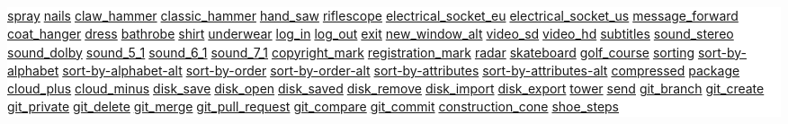 <span class="box1"><a href="" class="glyphicons spray">spray</a></span>
<span class="box1"><a href="" class="glyphicons nails">nails</a></span>
<span class="box1"><a href="" class="glyphicons claw_hammer">claw_hammer</a></span>
<span class="box1"><a href="" class="glyphicons classic_hammer">classic_hammer</a></span>
<span class="box1"><a href="" class="glyphicons hand_saw">hand_saw</a></span>
<span class="box1"><a href="" class="glyphicons riflescope">riflescope</a></span>
<span class="box1"><a href="" class="glyphicons electrical_socket_eu">electrical_socket_eu</a></span>
<span class="box1"><a href="" class="glyphicons electrical_socket_us">electrical_socket_us</a></span>
<span class="box1"><a href="" class="glyphicons message_forward">message_forward</a></span>
<span class="box1"><a href="" class="glyphicons coat_hanger">coat_hanger</a></span>
<span class="box1"><a href="" class="glyphicons dress">dress</a></span>
<span class="box1"><a href="" class="glyphicons bathrobe">bathrobe</a></span>
<span class="box1"><a href="" class="glyphicons shirt">shirt</a></span>
<span class="box1"><a href="" class="glyphicons underwear">underwear</a></span>
<span class="box1"><a href="" class="glyphicons log_in">log_in</a></span>
<span class="box1"><a href="" class="glyphicons log_out">log_out</a></span>
<span class="box1"><a href="" class="glyphicons exit">exit</a></span>
<span class="box1"><a href="" class="glyphicons new_window_alt">new_window_alt</a></span>
<span class="box1"><a href="" class="glyphicons video_sd">video_sd</a></span>
<span class="box1"><a href="" class="glyphicons video_hd">video_hd</a></span>
<span class="box1"><a href="" class="glyphicons subtitles">subtitles</a></span>
<span class="box1"><a href="" class="glyphicons sound_stereo">sound_stereo</a></span>
<span class="box1"><a href="" class="glyphicons sound_dolby">sound_dolby</a></span>
<span class="box1"><a href="" class="glyphicons sound_5_1">sound_5_1</a></span>
<span class="box1"><a href="" class="glyphicons sound_6_1">sound_6_1</a></span>
<span class="box1"><a href="" class="glyphicons sound_7_1">sound_7_1</a></span>
<span class="box1"><a href="" class="glyphicons copyright_mark">copyright_mark</a></span>
<span class="box1"><a href="" class="glyphicons registration_mark">registration_mark</a></span>
<span class="box1"><a href="" class="glyphicons radar">radar</a></span>
<span class="box1"><a href="" class="glyphicons skateboard">skateboard</a></span>
<span class="box1"><a href="" class="glyphicons golf_course">golf_course</a></span>
<span class="box1"><a href="" class="glyphicons sorting">sorting</a></span>
<span class="box1"><a href="" class="glyphicons sort-by-alphabet">sort-by-alphabet</a></span>
<span class="box1"><a href="" class="glyphicons sort-by-alphabet-alt">sort-by-alphabet-alt</a></span>
<span class="box1"><a href="" class="glyphicons sort-by-order">sort-by-order</a></span>
<span class="box1"><a href="" class="glyphicons sort-by-order-alt">sort-by-order-alt</a></span>
<span class="box1"><a href="" class="glyphicons sort-by-attributes">sort-by-attributes</a></span>
<span class="box1"><a href="" class="glyphicons sort-by-attributes-alt">sort-by-attributes-alt</a></span>
<span class="box1"><a href="" class="glyphicons compressed">compressed</a></span>
<span class="box1"><a href="" class="glyphicons package">package</a></span>
<span class="box1"><a href="" class="glyphicons cloud_plus">cloud_plus</a></span>
<span class="box1"><a href="" class="glyphicons cloud_minus">cloud_minus</a></span>
<span class="box1"><a href="" class="glyphicons disk_save">disk_save</a></span>
<span class="box1"><a href="" class="glyphicons disk_open">disk_open</a></span>
<span class="box1"><a href="" class="glyphicons disk_saved">disk_saved</a></span>
<span class="box1"><a href="" class="glyphicons disk_remove">disk_remove</a></span>
<span class="box1"><a href="" class="glyphicons disk_import">disk_import</a></span>
<span class="box1"><a href="" class="glyphicons disk_export">disk_export</a></span>
<span class="box1"><a href="" class="glyphicons tower">tower</a></span>
<span class="box1"><a href="" class="glyphicons send">send</a></span>
<span class="box1"><a href="" class="glyphicons git_branch">git_branch</a></span>
<span class="box1"><a href="" class="glyphicons git_create">git_create</a></span>
<span class="box1"><a href="" class="glyphicons git_private">git_private</a></span>
<span class="box1"><a href="" class="glyphicons git_delete">git_delete</a></span>
<span class="box1"><a href="" class="glyphicons git_merge">git_merge</a></span>
<span class="box1"><a href="" class="glyphicons git_pull_request">git_pull_request</a></span>
<span class="box1"><a href="" class="glyphicons git_compare">git_compare</a></span>
<span class="box1"><a href="" class="glyphicons git_commit">git_commit</a></span>
<span class="box1"><a href="" class="glyphicons construction_cone">construction_cone</a></span>
<span class="box1"><a href="" class="glyphicons shoe_steps">shoe_steps</a></span>